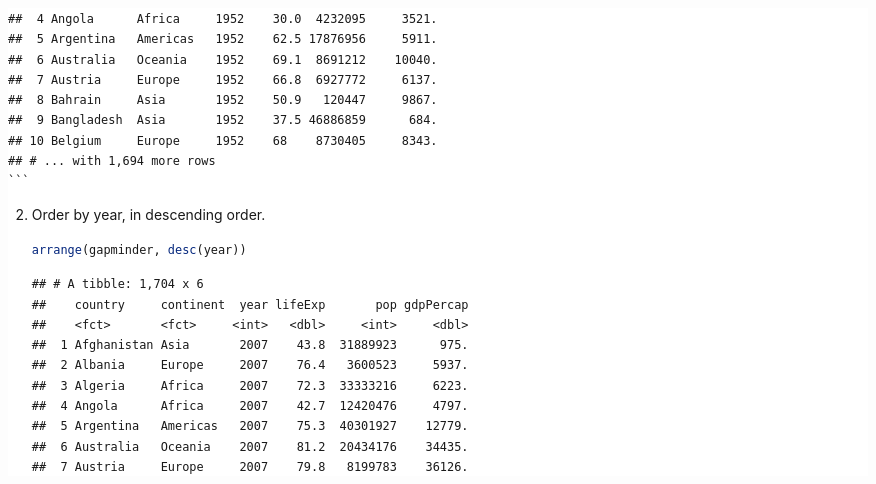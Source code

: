     ##  4 Angola      Africa     1952    30.0  4232095     3521.
    ##  5 Argentina   Americas   1952    62.5 17876956     5911.
    ##  6 Australia   Oceania    1952    69.1  8691212    10040.
    ##  7 Austria     Europe     1952    66.8  6927772     6137.
    ##  8 Bahrain     Asia       1952    50.9   120447     9867.
    ##  9 Bangladesh  Asia       1952    37.5 46886859      684.
    ## 10 Belgium     Europe     1952    68    8730405     8343.
    ## # ... with 1,694 more rows
    ```

2. Order by year, in descending order.
    
    ```r
    arrange(gapminder, desc(year))
    ```
    
    ```
    ## # A tibble: 1,704 x 6
    ##    country     continent  year lifeExp       pop gdpPercap
    ##    <fct>       <fct>     <int>   <dbl>     <int>     <dbl>
    ##  1 Afghanistan Asia       2007    43.8  31889923      975.
    ##  2 Albania     Europe     2007    76.4   3600523     5937.
    ##  3 Algeria     Africa     2007    72.3  33333216     6223.
    ##  4 Angola      Africa     2007    42.7  12420476     4797.
    ##  5 Argentina   Americas   2007    75.3  40301927    12779.
    ##  6 Australia   Oceania    2007    81.2  20434176    34435.
    ##  7 Austria     Europe     2007    79.8   8199783    36126.